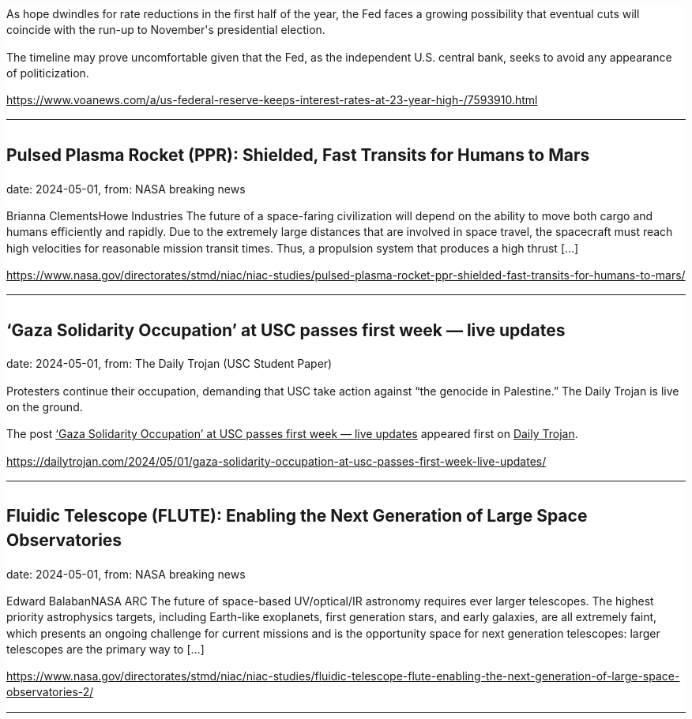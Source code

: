 
As hope dwindles for rate reductions in the first half of the year, the Fed faces a growing possibility that eventual cuts will coincide with the run-up to November's presidential election. 


The timeline may prove uncomfortable given that the Fed, as the independent U.S. central bank, seeks to avoid any appearance of politicization. 

<https://www.voanews.com/a/us-federal-reserve-keeps-interest-rates-at-23-year-high-/7593910.html>

---

## Pulsed Plasma Rocket (PPR): Shielded, Fast Transits for Humans to Mars

date: 2024-05-01, from: NASA breaking news

Brianna ClementsHowe Industries The future of a space-faring civilization will depend on the ability to move both cargo and humans efficiently and rapidly. Due to the extremely large distances that are involved in space travel, the spacecraft must reach high velocities for reasonable mission transit times. Thus, a propulsion system that produces a high thrust [&#8230;] 

<https://www.nasa.gov/directorates/stmd/niac/niac-studies/pulsed-plasma-rocket-ppr-shielded-fast-transits-for-humans-to-mars/>

---

## ‘Gaza Solidarity Occupation’ at USC passes first week — live updates

date: 2024-05-01, from: The Daily Trojan (USC Student Paper)

<p>Protesters continue their occupation, demanding that USC take action against “the genocide in Palestine.” The Daily Trojan is live on the ground.</p>
<p>The post <a href="https://dailytrojan.com/2024/05/01/gaza-solidarity-occupation-at-usc-passes-first-week-live-updates/">‘Gaza Solidarity Occupation’ at USC passes first week — live updates</a> appeared first on <a href="https://dailytrojan.com">Daily Trojan</a>.</p>
 

<https://dailytrojan.com/2024/05/01/gaza-solidarity-occupation-at-usc-passes-first-week-live-updates/>

---

## Fluidic Telescope (FLUTE): Enabling the Next Generation of Large Space Observatories

date: 2024-05-01, from: NASA breaking news

Edward BalabanNASA ARC The future of space-based UV/optical/IR astronomy requires ever larger telescopes. The highest priority astrophysics targets, including Earth-like exoplanets, first generation stars, and early galaxies, are all extremely faint, which presents an ongoing challenge for current missions and is the opportunity space for next generation telescopes: larger telescopes are the primary way to [&#8230;] 

<https://www.nasa.gov/directorates/stmd/niac/niac-studies/fluidic-telescope-flute-enabling-the-next-generation-of-large-space-observatories-2/>

---